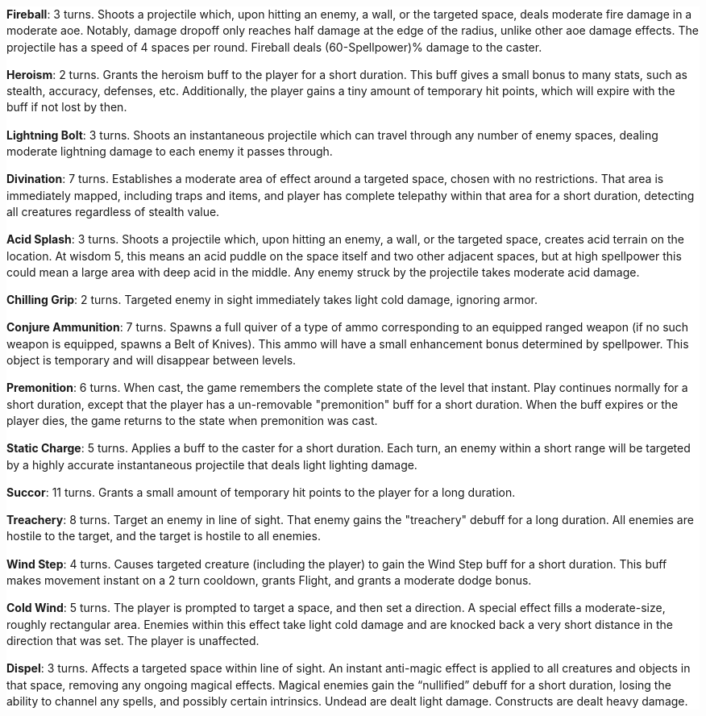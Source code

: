 **Fireball**: 3 turns. Shoots a projectile which, upon hitting an enemy, a wall, or the targeted space, deals moderate fire damage in a moderate aoe. Notably, damage dropoff only reaches half damage at the edge of the radius, unlike other aoe damage effects. The projectile has a speed of 4 spaces per round. Fireball deals (60-Spellpower)% damage to the caster.

**Heroism**: 2 turns. Grants the heroism buff to the player for a short duration. This buff gives a small bonus to many stats, such as stealth, accuracy, defenses, etc. Additionally, the player gains a tiny amount of temporary hit points, which will expire with the buff if not lost by then.

**Lightning Bolt**: 3 turns. Shoots an instantaneous projectile which can travel through any number of enemy spaces, dealing moderate lightning damage to each enemy it passes through.

**Divination**: 7 turns. Establishes a moderate area of effect around a targeted space, chosen with no restrictions. That area is immediately mapped, including traps and items, and player has complete telepathy within that area for a short duration, detecting all creatures regardless of stealth value.

**Acid Splash**: 3 turns. Shoots a projectile which, upon hitting an enemy, a wall, or the targeted space, creates acid terrain on the location. At wisdom 5, this means an acid puddle on the space itself and two other adjacent spaces, but at high spellpower this could mean a large area with deep acid in the middle. Any enemy struck by the projectile takes moderate acid damage.

**Chilling Grip**: 2 turns. Targeted enemy in sight immediately takes light cold damage, ignoring armor.

**Conjure Ammunition**: 7 turns. Spawns a full quiver of a type of ammo corresponding to an equipped ranged weapon (if no such weapon is equipped, spawns a Belt of Knives). This ammo will have a small enhancement bonus determined by spellpower. This object is temporary and will disappear between levels.

**Premonition**: 6 turns. When cast, the game remembers the complete state of the level that instant. Play continues normally for a short duration, except that the player has a un-removable "premonition" buff for a short duration. When the buff expires or the player dies, the game returns to the state when premonition was cast.

**Static Charge**: 5 turns. Applies a buff to the caster for a short duration. Each turn, an enemy within a short range will be targeted by a highly accurate instantaneous projectile that deals light lighting damage.

**Succor**: 11 turns. Grants a small amount of temporary hit points to the player for a long duration.

**Treachery**: 8 turns. Target an enemy in line of sight. That enemy gains the "treachery" debuff for a long duration. All enemies are hostile to the target, and the target is hostile to all enemies.

**Wind Step**: 4 turns. Causes targeted creature (including the player) to gain the Wind Step buff for a short duration. This buff makes movement instant on a 2 turn cooldown, grants Flight, and grants a moderate dodge bonus.

**Cold Wind**: 5 turns. The player is prompted to target a space, and then set a direction. A special effect fills a moderate-size, roughly rectangular area. Enemies within this effect take light cold damage and are knocked back a very short distance in the direction that was set. The player is unaffected.
  
**Dispel**: 3 turns. Affects a targeted space within line of sight. An instant anti-magic effect is applied to all creatures and objects in that space, removing any ongoing magical effects. Magical enemies gain the “nullified” debuff for a short duration, losing the ability to channel any spells, and possibly certain intrinsics. Undead are dealt light damage. Constructs are dealt heavy damage.
